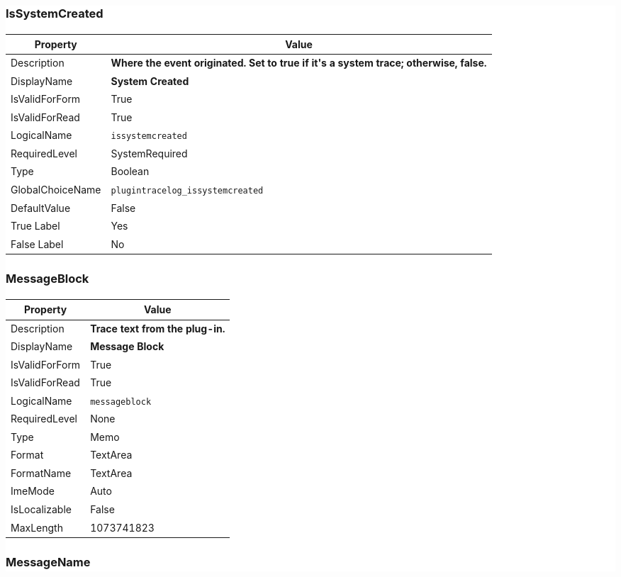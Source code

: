 ### <a name="BKMK_IsSystemCreated"></a> IsSystemCreated

|Property|Value|
|---|---|
|Description|**Where the event originated. Set to true if it's a system trace; otherwise, false.**|
|DisplayName|**System Created**|
|IsValidForForm|True|
|IsValidForRead|True|
|LogicalName|`issystemcreated`|
|RequiredLevel|SystemRequired|
|Type|Boolean|
|GlobalChoiceName|`plugintracelog_issystemcreated`|
|DefaultValue|False|
|True Label|Yes|
|False Label|No|

### <a name="BKMK_MessageBlock"></a> MessageBlock

|Property|Value|
|---|---|
|Description|**Trace text from the plug-in.**|
|DisplayName|**Message Block**|
|IsValidForForm|True|
|IsValidForRead|True|
|LogicalName|`messageblock`|
|RequiredLevel|None|
|Type|Memo|
|Format|TextArea|
|FormatName|TextArea|
|ImeMode|Auto|
|IsLocalizable|False|
|MaxLength|1073741823|

### <a name="BKMK_MessageName"></a> MessageName
